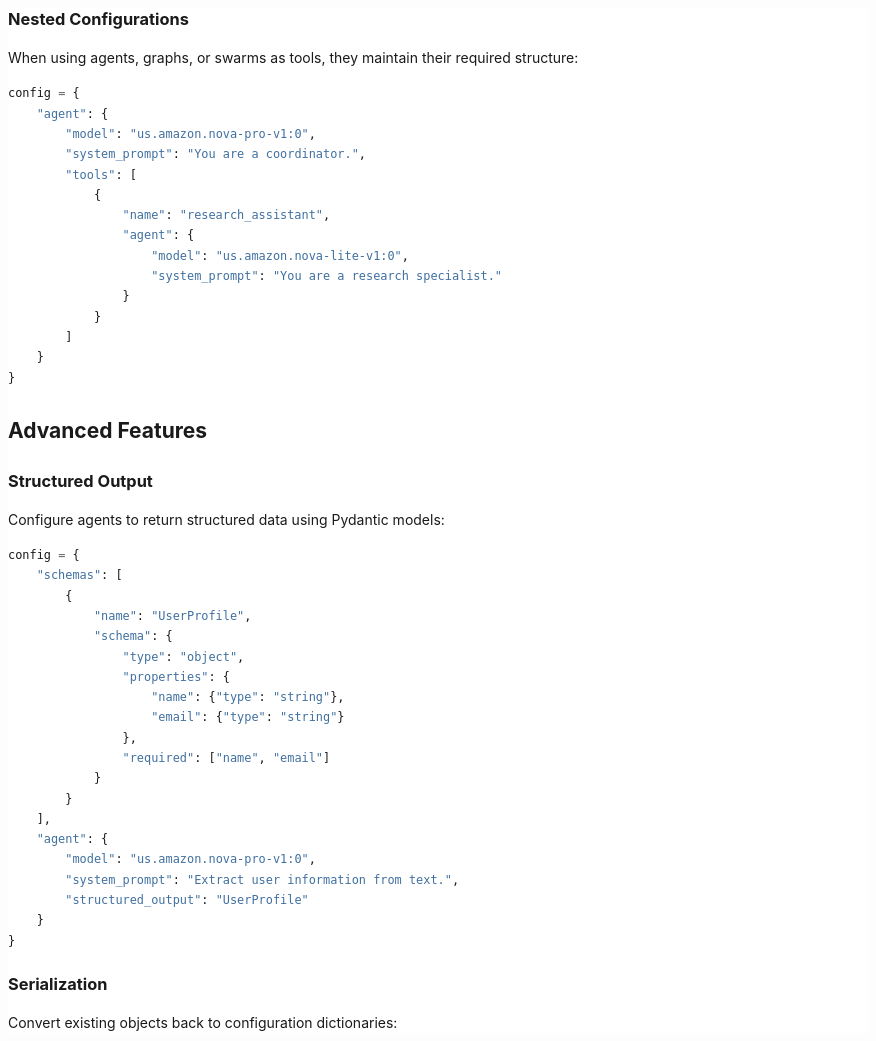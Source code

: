 ### Nested Configurations
When using agents, graphs, or swarms as tools, they maintain their required structure:

```python
config = {
    "agent": {
        "model": "us.amazon.nova-pro-v1:0",
        "system_prompt": "You are a coordinator.",
        "tools": [
            {
                "name": "research_assistant",
                "agent": {
                    "model": "us.amazon.nova-lite-v1:0",
                    "system_prompt": "You are a research specialist."
                }
            }
        ]
    }
}
```

## Advanced Features

### Structured Output
Configure agents to return structured data using Pydantic models:

```python
config = {
    "schemas": [
        {
            "name": "UserProfile",
            "schema": {
                "type": "object",
                "properties": {
                    "name": {"type": "string"},
                    "email": {"type": "string"}
                },
                "required": ["name", "email"]
            }
        }
    ],
    "agent": {
        "model": "us.amazon.nova-pro-v1:0",
        "system_prompt": "Extract user information from text.",
        "structured_output": "UserProfile"
    }
}
```

### Serialization
Convert existing objects back to configuration dictionaries:
